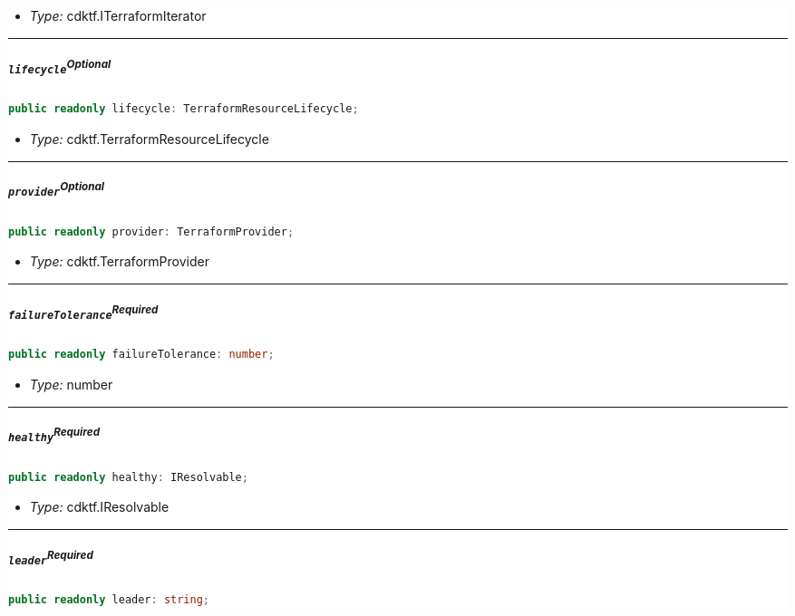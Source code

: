 - *Type:* cdktf.ITerraformIterator

---

##### `lifecycle`<sup>Optional</sup> <a name="lifecycle" id="@cdktf/provider-vault.dataVaultRaftAutopilotState.DataVaultRaftAutopilotState.property.lifecycle"></a>

```typescript
public readonly lifecycle: TerraformResourceLifecycle;
```

- *Type:* cdktf.TerraformResourceLifecycle

---

##### `provider`<sup>Optional</sup> <a name="provider" id="@cdktf/provider-vault.dataVaultRaftAutopilotState.DataVaultRaftAutopilotState.property.provider"></a>

```typescript
public readonly provider: TerraformProvider;
```

- *Type:* cdktf.TerraformProvider

---

##### `failureTolerance`<sup>Required</sup> <a name="failureTolerance" id="@cdktf/provider-vault.dataVaultRaftAutopilotState.DataVaultRaftAutopilotState.property.failureTolerance"></a>

```typescript
public readonly failureTolerance: number;
```

- *Type:* number

---

##### `healthy`<sup>Required</sup> <a name="healthy" id="@cdktf/provider-vault.dataVaultRaftAutopilotState.DataVaultRaftAutopilotState.property.healthy"></a>

```typescript
public readonly healthy: IResolvable;
```

- *Type:* cdktf.IResolvable

---

##### `leader`<sup>Required</sup> <a name="leader" id="@cdktf/provider-vault.dataVaultRaftAutopilotState.DataVaultRaftAutopilotState.property.leader"></a>

```typescript
public readonly leader: string;
```
